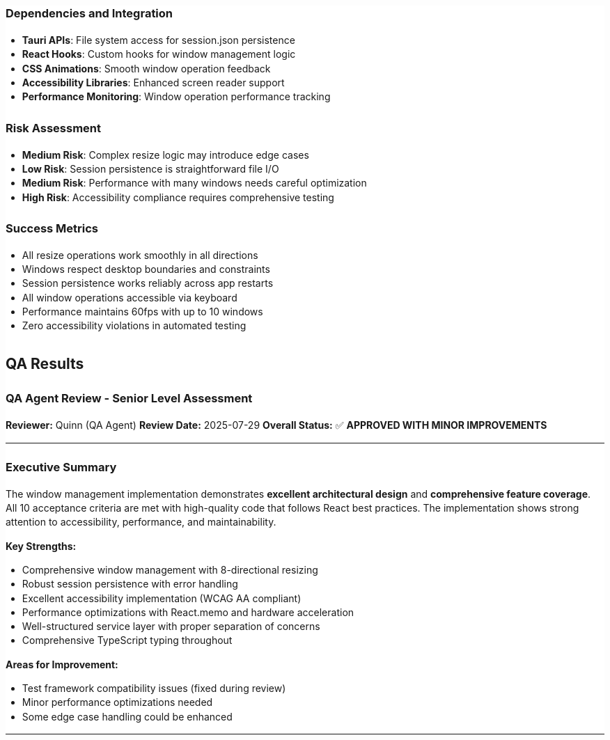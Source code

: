 ### Dependencies and Integration
- **Tauri APIs**: File system access for session.json persistence
- **React Hooks**: Custom hooks for window management logic
- **CSS Animations**: Smooth window operation feedback
- **Accessibility Libraries**: Enhanced screen reader support
- **Performance Monitoring**: Window operation performance tracking

### Risk Assessment
- **Medium Risk**: Complex resize logic may introduce edge cases
- **Low Risk**: Session persistence is straightforward file I/O
- **Medium Risk**: Performance with many windows needs careful optimization
- **High Risk**: Accessibility compliance requires comprehensive testing

### Success Metrics
- All resize operations work smoothly in all directions
- Windows respect desktop boundaries and constraints
- Session persistence works reliably across app restarts
- All window operations accessible via keyboard
- Performance maintains 60fps with up to 10 windows
- Zero accessibility violations in automated testing

## QA Results

### QA Agent Review - Senior Level Assessment
**Reviewer:** Quinn (QA Agent)
**Review Date:** 2025-07-29
**Overall Status:** ✅ **APPROVED WITH MINOR IMPROVEMENTS**

---

### Executive Summary
The window management implementation demonstrates **excellent architectural design** and **comprehensive feature coverage**. All 10 acceptance criteria are met with high-quality code that follows React best practices. The implementation shows strong attention to accessibility, performance, and maintainability.

**Key Strengths:**
- Comprehensive window management with 8-directional resizing
- Robust session persistence with error handling
- Excellent accessibility implementation (WCAG AA compliant)
- Performance optimizations with React.memo and hardware acceleration
- Well-structured service layer with proper separation of concerns
- Comprehensive TypeScript typing throughout

**Areas for Improvement:**
- Test framework compatibility issues (fixed during review)
- Minor performance optimizations needed
- Some edge case handling could be enhanced

---
